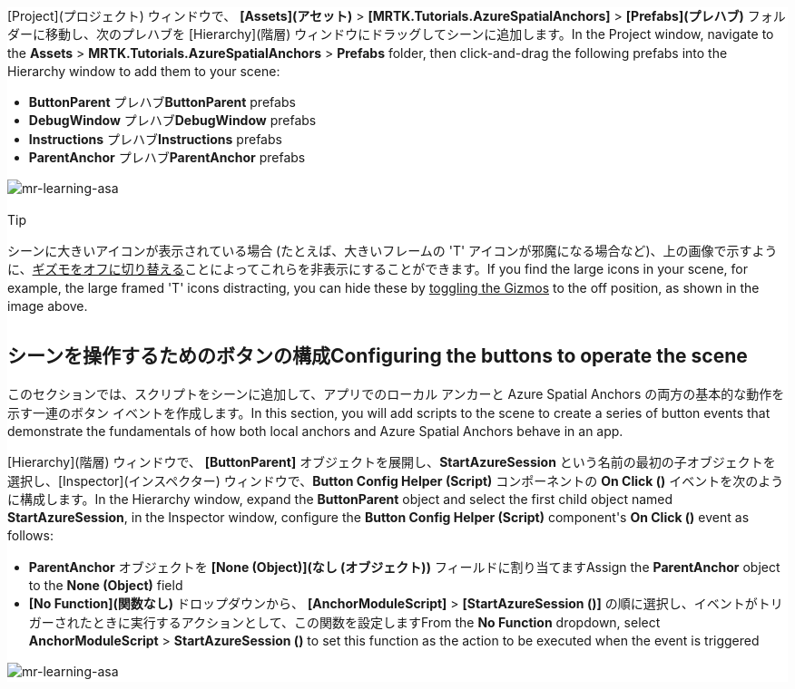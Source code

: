 <span data-ttu-id="85f3f-137">[Project]\(プロジェクト\) ウィンドウで、 **[Assets]\(アセット\)**  >  **[MRTK.Tutorials.AzureSpatialAnchors]**  >  **[Prefabs]\(プレハブ\)** フォルダーに移動し、次のプレハブを [Hierarchy]\(階層\) ウィンドウにドラッグしてシーンに追加します。</span><span class="sxs-lookup"><span data-stu-id="85f3f-137">In the Project window, navigate to the **Assets** > **MRTK.Tutorials.AzureSpatialAnchors** > **Prefabs** folder, then click-and-drag the following prefabs into the Hierarchy window to add them to your scene:</span></span>

* <span data-ttu-id="85f3f-138">**ButtonParent** プレハブ</span><span class="sxs-lookup"><span data-stu-id="85f3f-138">**ButtonParent** prefabs</span></span>
* <span data-ttu-id="85f3f-139">**DebugWindow** プレハブ</span><span class="sxs-lookup"><span data-stu-id="85f3f-139">**DebugWindow** prefabs</span></span>
* <span data-ttu-id="85f3f-140">**Instructions** プレハブ</span><span class="sxs-lookup"><span data-stu-id="85f3f-140">**Instructions** prefabs</span></span>
* <span data-ttu-id="85f3f-141">**ParentAnchor** プレハブ</span><span class="sxs-lookup"><span data-stu-id="85f3f-141">**ParentAnchor** prefabs</span></span>

![mr-learning-asa](images/mr-learning-asa/asa-02-section4-step1-1.png)

> [!TIP]
> <span data-ttu-id="85f3f-143">シーンに大きいアイコンが表示されている場合 (たとえば、大きいフレームの 'T' アイコンが邪魔になる場合など)、上の画像で示すように、<a href="https://docs.unity3d.com/2019.1/Documentation/Manual/GizmosMenu.html" target="_blank">ギズモをオフに切り替える</a>ことによってこれらを非表示にすることができます。</span><span class="sxs-lookup"><span data-stu-id="85f3f-143">If you find the large icons in your scene, for example, the large framed 'T' icons distracting, you can hide these by <a href="https://docs.unity3d.com/2019.1/Documentation/Manual/GizmosMenu.html" target="_blank">toggling the Gizmos</a> to the off position, as shown in the image above.</span></span>

## <a name="configuring-the-buttons-to-operate-the-scene"></a><span data-ttu-id="85f3f-144">シーンを操作するためのボタンの構成</span><span class="sxs-lookup"><span data-stu-id="85f3f-144">Configuring the buttons to operate the scene</span></span>

<span data-ttu-id="85f3f-145">このセクションでは、スクリプトをシーンに追加して、アプリでのローカル アンカーと Azure Spatial Anchors の両方の基本的な動作を示す一連のボタン イベントを作成します。</span><span class="sxs-lookup"><span data-stu-id="85f3f-145">In this section, you will add scripts to the scene to create a series of button events that demonstrate the fundamentals of how both local anchors and Azure Spatial Anchors behave in an app.</span></span>

<span data-ttu-id="85f3f-146">[Hierarchy]\(階層\) ウィンドウで、 **[ButtonParent]** オブジェクトを展開し、**StartAzureSession** という名前の最初の子オブジェクトを選択し、[Inspector]\(インスペクター\) ウィンドウで、**Button Config Helper (Script)** コンポーネントの **On Click ()** イベントを次のように構成します。</span><span class="sxs-lookup"><span data-stu-id="85f3f-146">In the Hierarchy window, expand the **ButtonParent** object and select the first child object named **StartAzureSession**, in the Inspector window, configure the **Button Config Helper (Script)** component's **On Click ()** event as follows:</span></span>

* <span data-ttu-id="85f3f-147">**ParentAnchor** オブジェクトを **[None (Object)]\(なし (オブジェクト)\)** フィールドに割り当てます</span><span class="sxs-lookup"><span data-stu-id="85f3f-147">Assign the **ParentAnchor** object to the **None (Object)** field</span></span>
* <span data-ttu-id="85f3f-148">**[No Function]\(関数なし\)** ドロップダウンから、 **[AnchorModuleScript]**  >  **[StartAzureSession ()]** の順に選択し、イベントがトリガーされたときに実行するアクションとして、この関数を設定します</span><span class="sxs-lookup"><span data-stu-id="85f3f-148">From the **No Function** dropdown, select **AnchorModuleScript** > **StartAzureSession ()** to set this function as the action to be executed when the event is triggered</span></span>

![mr-learning-asa](images/mr-learning-asa/asa-02-section5-step1-1.png)
